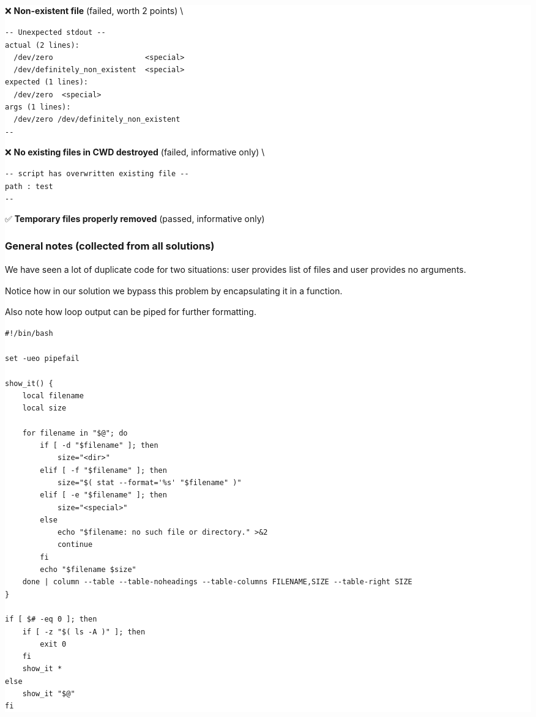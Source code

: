 ❌ **Non-existent file** (failed, worth 2 points) \

```
-- Unexpected stdout --
actual (2 lines):
  /dev/zero                     <special>
  /dev/definitely_non_existent  <special>
expected (1 lines):
  /dev/zero  <special>
args (1 lines):
  /dev/zero /dev/definitely_non_existent
--
```

❌ **No existing files in CWD destroyed** (failed, informative only) \

```
-- script has overwritten existing file --
path : test
--
```

✅ **Temporary files properly removed** (passed, informative only)



### General notes (collected from all solutions)

We have seen a lot of duplicate code for two situations: user provides
list of files and user provides no arguments.

Notice how in our solution we bypass this problem by encapsulating it in
a function.

Also note how loop output can be piped for further formatting.

```shell
#!/bin/bash

set -ueo pipefail

show_it() {
    local filename
    local size
    
    for filename in "$@"; do
        if [ -d "$filename" ]; then
            size="<dir>"
        elif [ -f "$filename" ]; then
            size="$( stat --format='%s' "$filename" )"
        elif [ -e "$filename" ]; then
            size="<special>"
        else
            echo "$filename: no such file or directory." >&2
            continue
        fi
        echo "$filename $size"
    done | column --table --table-noheadings --table-columns FILENAME,SIZE --table-right SIZE
}

if [ $# -eq 0 ]; then
    if [ -z "$( ls -A )" ]; then
        exit 0
    fi
    show_it *
else
    show_it "$@"
fi
```